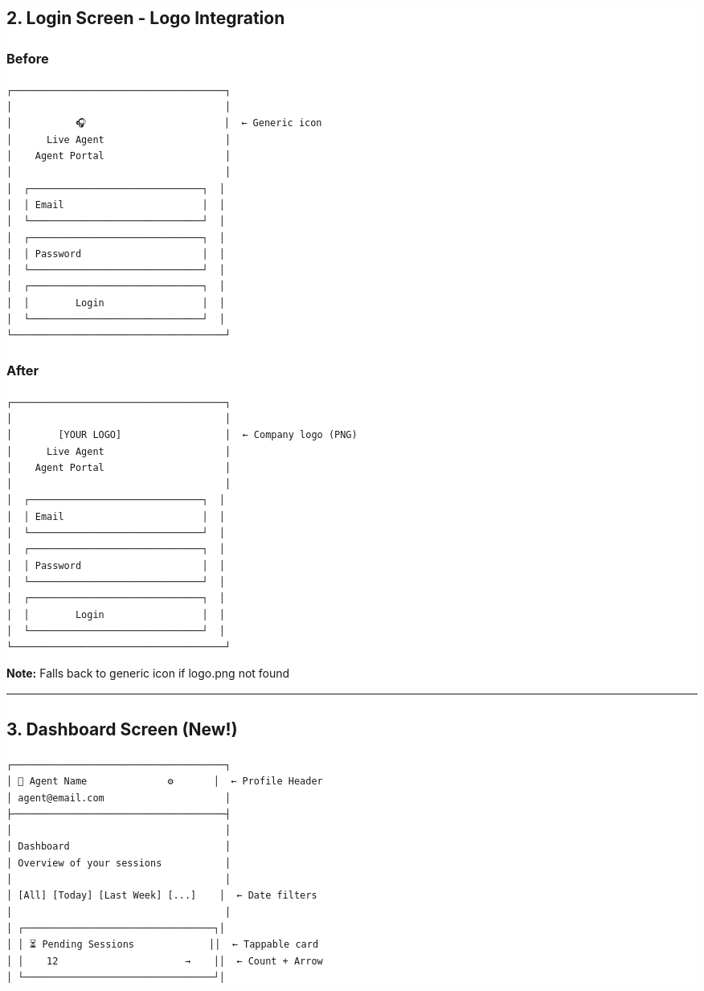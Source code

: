 
## 2. Login Screen - Logo Integration

### Before
```
┌─────────────────────────────────────┐
│                                     │
│           🎧                        │  ← Generic icon
│      Live Agent                     │
│    Agent Portal                     │
│                                     │
│  ┌──────────────────────────────┐  │
│  │ Email                        │  │
│  └──────────────────────────────┘  │
│  ┌──────────────────────────────┐  │
│  │ Password                     │  │
│  └──────────────────────────────┘  │
│  ┌──────────────────────────────┐  │
│  │        Login                 │  │
│  └──────────────────────────────┘  │
└─────────────────────────────────────┘
```

### After
```
┌─────────────────────────────────────┐
│                                     │
│        [YOUR LOGO]                  │  ← Company logo (PNG)
│      Live Agent                     │
│    Agent Portal                     │
│                                     │
│  ┌──────────────────────────────┐  │
│  │ Email                        │  │
│  └──────────────────────────────┘  │
│  ┌──────────────────────────────┐  │
│  │ Password                     │  │
│  └──────────────────────────────┘  │
│  ┌──────────────────────────────┐  │
│  │        Login                 │  │
│  └──────────────────────────────┘  │
└─────────────────────────────────────┘
```

**Note:** Falls back to generic icon if logo.png not found

---

## 3. Dashboard Screen (New!)

```
┌─────────────────────────────────────┐
│ 👤 Agent Name              ⚙️       │  ← Profile Header
│ agent@email.com                     │
├─────────────────────────────────────┤
│                                     │
│ Dashboard                           │
│ Overview of your sessions           │
│                                     │
│ [All] [Today] [Last Week] [...]    │  ← Date filters
│                                     │
│ ┌─────────────────────────────────┐│
│ │ ⏳ Pending Sessions             ││  ← Tappable card
│ │    12                      →    ││  ← Count + Arrow
│ └─────────────────────────────────┘│
```